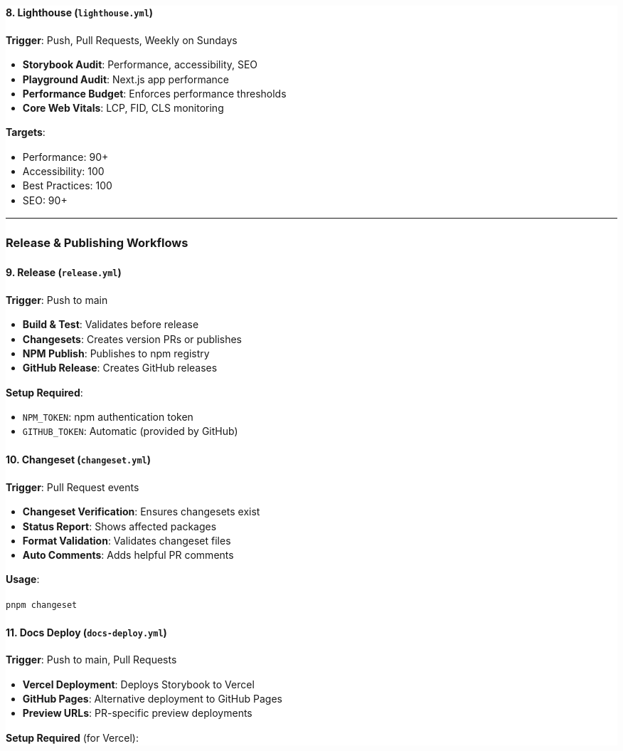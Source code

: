 #### 8. Lighthouse (`lighthouse.yml`)

**Trigger**: Push, Pull Requests, Weekly on Sundays

- **Storybook Audit**: Performance, accessibility, SEO
- **Playground Audit**: Next.js app performance
- **Performance Budget**: Enforces performance thresholds
- **Core Web Vitals**: LCP, FID, CLS monitoring

**Targets**:

- Performance: 90+
- Accessibility: 100
- Best Practices: 100
- SEO: 90+

---

### Release & Publishing Workflows

#### 9. Release (`release.yml`)

**Trigger**: Push to main

- **Build & Test**: Validates before release
- **Changesets**: Creates version PRs or publishes
- **NPM Publish**: Publishes to npm registry
- **GitHub Release**: Creates GitHub releases

**Setup Required**:

- `NPM_TOKEN`: npm authentication token
- `GITHUB_TOKEN`: Automatic (provided by GitHub)

#### 10. Changeset (`changeset.yml`)

**Trigger**: Pull Request events

- **Changeset Verification**: Ensures changesets exist
- **Status Report**: Shows affected packages
- **Format Validation**: Validates changeset files
- **Auto Comments**: Adds helpful PR comments

**Usage**:

```bash
pnpm changeset
```

#### 11. Docs Deploy (`docs-deploy.yml`)

**Trigger**: Push to main, Pull Requests

- **Vercel Deployment**: Deploys Storybook to Vercel
- **GitHub Pages**: Alternative deployment to GitHub Pages
- **Preview URLs**: PR-specific preview deployments

**Setup Required** (for Vercel):
